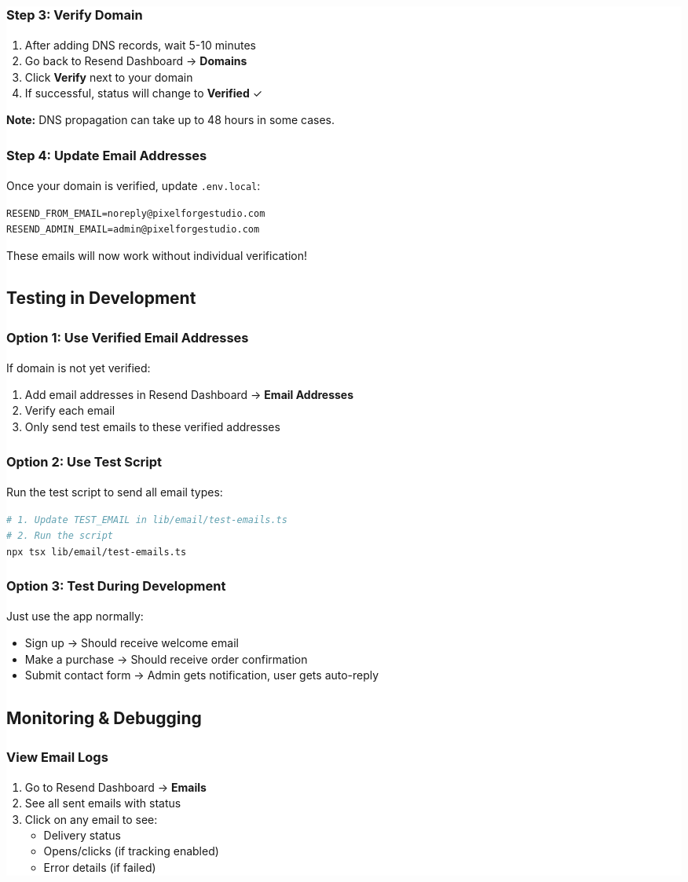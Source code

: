 ### Step 3: Verify Domain

1. After adding DNS records, wait 5-10 minutes
2. Go back to Resend Dashboard → **Domains**
3. Click **Verify** next to your domain
4. If successful, status will change to **Verified** ✓

**Note:** DNS propagation can take up to 48 hours in some cases.

### Step 4: Update Email Addresses

Once your domain is verified, update `.env.local`:

```env
RESEND_FROM_EMAIL=noreply@pixelforgestudio.com
RESEND_ADMIN_EMAIL=admin@pixelforgestudio.com
```

These emails will now work without individual verification!

## Testing in Development

### Option 1: Use Verified Email Addresses

If domain is not yet verified:

1. Add email addresses in Resend Dashboard → **Email Addresses**
2. Verify each email
3. Only send test emails to these verified addresses

### Option 2: Use Test Script

Run the test script to send all email types:

```bash
# 1. Update TEST_EMAIL in lib/email/test-emails.ts
# 2. Run the script
npx tsx lib/email/test-emails.ts
```

### Option 3: Test During Development

Just use the app normally:
- Sign up → Should receive welcome email
- Make a purchase → Should receive order confirmation
- Submit contact form → Admin gets notification, user gets auto-reply

## Monitoring & Debugging

### View Email Logs

1. Go to Resend Dashboard → **Emails**
2. See all sent emails with status
3. Click on any email to see:
   - Delivery status
   - Opens/clicks (if tracking enabled)
   - Error details (if failed)
